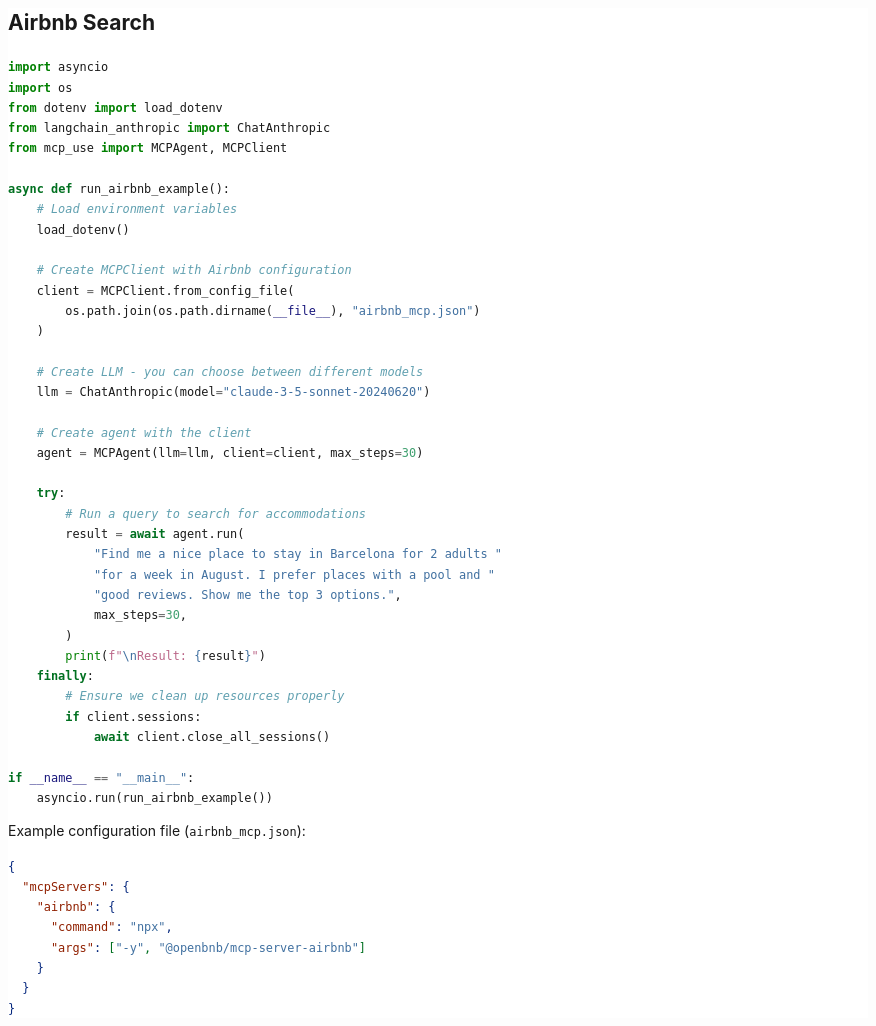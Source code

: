 ## Airbnb Search

```python
import asyncio
import os
from dotenv import load_dotenv
from langchain_anthropic import ChatAnthropic
from mcp_use import MCPAgent, MCPClient

async def run_airbnb_example():
    # Load environment variables
    load_dotenv()

    # Create MCPClient with Airbnb configuration
    client = MCPClient.from_config_file(
        os.path.join(os.path.dirname(__file__), "airbnb_mcp.json")
    )

    # Create LLM - you can choose between different models
    llm = ChatAnthropic(model="claude-3-5-sonnet-20240620")

    # Create agent with the client
    agent = MCPAgent(llm=llm, client=client, max_steps=30)

    try:
        # Run a query to search for accommodations
        result = await agent.run(
            "Find me a nice place to stay in Barcelona for 2 adults "
            "for a week in August. I prefer places with a pool and "
            "good reviews. Show me the top 3 options.",
            max_steps=30,
        )
        print(f"\nResult: {result}")
    finally:
        # Ensure we clean up resources properly
        if client.sessions:
            await client.close_all_sessions()

if __name__ == "__main__":
    asyncio.run(run_airbnb_example())
```

Example configuration file (`airbnb_mcp.json`):

```json
{
  "mcpServers": {
    "airbnb": {
      "command": "npx",
      "args": ["-y", "@openbnb/mcp-server-airbnb"]
    }
  }
}
```
